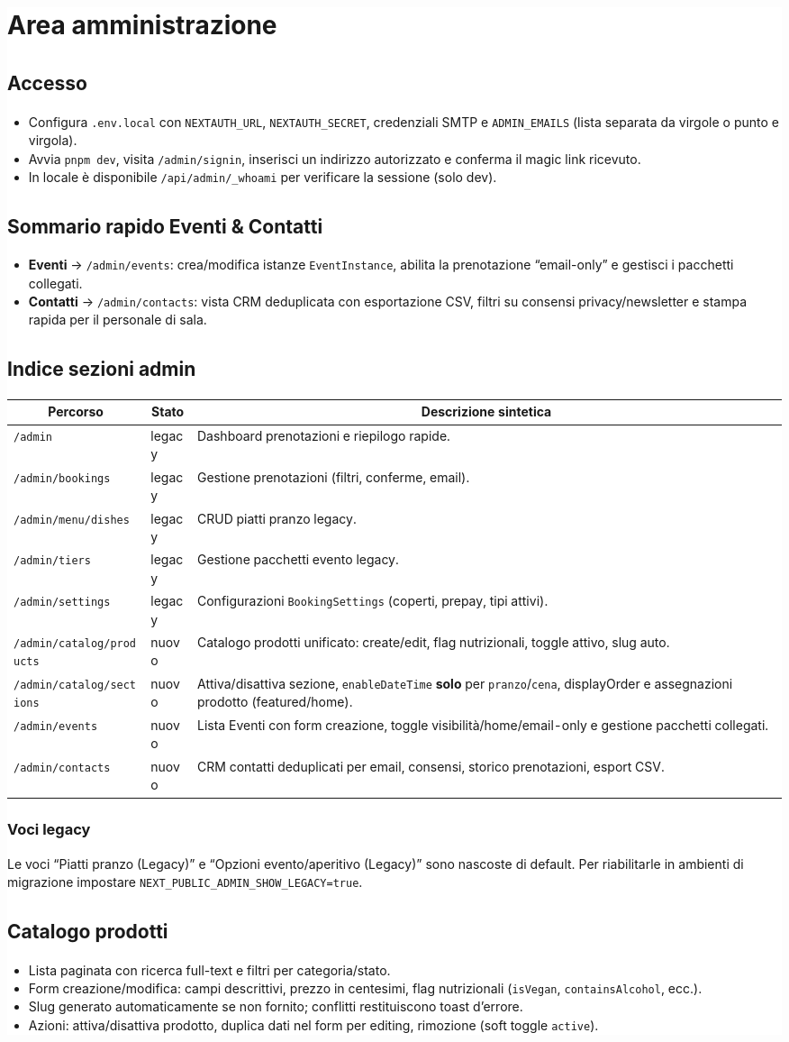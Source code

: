 # Area amministrazione

## Accesso
- Configura `.env.local` con `NEXTAUTH_URL`, `NEXTAUTH_SECRET`, credenziali SMTP e `ADMIN_EMAILS` (lista separata da virgole o punto e virgola).
- Avvia `pnpm dev`, visita `/admin/signin`, inserisci un indirizzo autorizzato e conferma il magic link ricevuto.
- In locale è disponibile `/api/admin/_whoami` per verificare la sessione (solo dev).

## Sommario rapido Eventi & Contatti
- **Eventi** → `/admin/events`: crea/modifica istanze `EventInstance`, abilita la prenotazione “email-only” e gestisci i pacchetti collegati.
- **Contatti** → `/admin/contacts`: vista CRM deduplicata con esportazione CSV, filtri su consensi privacy/newsletter e stampa rapida per il personale di sala.

## Indice sezioni admin
| Percorso | Stato | Descrizione sintetica |
| --- | --- | --- |
| `/admin` | legacy | Dashboard prenotazioni e riepilogo rapide. |
| `/admin/bookings` | legacy | Gestione prenotazioni (filtri, conferme, email). |
| `/admin/menu/dishes` | legacy | CRUD piatti pranzo legacy. |
| `/admin/tiers` | legacy | Gestione pacchetti evento legacy. |
| `/admin/settings` | legacy | Configurazioni `BookingSettings` (coperti, prepay, tipi attivi). |
| `/admin/catalog/products` | nuovo | Catalogo prodotti unificato: create/edit, flag nutrizionali, toggle attivo, slug auto. |
| `/admin/catalog/sections` | nuovo | Attiva/disattiva sezione, `enableDateTime` **solo** per `pranzo`/`cena`, displayOrder e assegnazioni prodotto (featured/home). |
| `/admin/events` | nuovo | Lista Eventi con form creazione, toggle visibilità/home/email-only e gestione pacchetti collegati. |
| `/admin/contacts` | nuovo | CRM contatti deduplicati per email, consensi, storico prenotazioni, esport CSV. |

### Voci legacy

Le voci “Piatti pranzo (Legacy)” e “Opzioni evento/aperitivo (Legacy)” sono nascoste di default. Per riabilitarle in ambienti di migrazione impostare `NEXT_PUBLIC_ADMIN_SHOW_LEGACY=true`.

## Catalogo prodotti
- Lista paginata con ricerca full-text e filtri per categoria/stato.
- Form creazione/modifica: campi descrittivi, prezzo in centesimi, flag nutrizionali (`isVegan`, `containsAlcohol`, ecc.).
- Slug generato automaticamente se non fornito; conflitti restituiscono toast d’errore.
- Azioni: attiva/disattiva prodotto, duplica dati nel form per editing, rimozione (soft toggle `active`).
